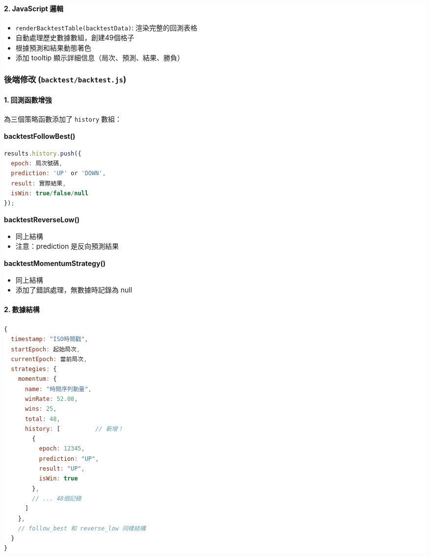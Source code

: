 #### 2. JavaScript 邏輯
- `renderBacktestTable(backtestData)`: 渲染完整的回測表格
- 自動處理歷史數據數組，創建49個格子
- 根據預測和結果動態著色
- 添加 tooltip 顯示詳細信息（局次、預測、結果、勝負）

### 後端修改 (`backtest/backtest.js`)

#### 1. 回測函數增強
為三個策略函數添加了 `history` 數組：

**backtestFollowBest()**
```javascript
results.history.push({
  epoch: 局次號碼,
  prediction: 'UP' or 'DOWN',
  result: 實際結果,
  isWin: true/false/null
});
```

**backtestReverseLow()**
- 同上結構
- 注意：prediction 是反向預測結果

**backtestMomentumStrategy()**
- 同上結構
- 添加了錯誤處理，無數據時記錄為 null

#### 2. 數據結構
```javascript
{
  timestamp: "ISO時間戳",
  startEpoch: 起始局次,
  currentEpoch: 當前局次,
  strategies: {
    momentum: {
      name: "時間序列動量",
      winRate: 52.08,
      wins: 25,
      total: 48,
      history: [          // 新增！
        {
          epoch: 12345,
          prediction: "UP",
          result: "UP",
          isWin: true
        },
        // ... 48個記錄
      ]
    },
    // follow_best 和 reverse_low 同樣結構
  }
}
```
